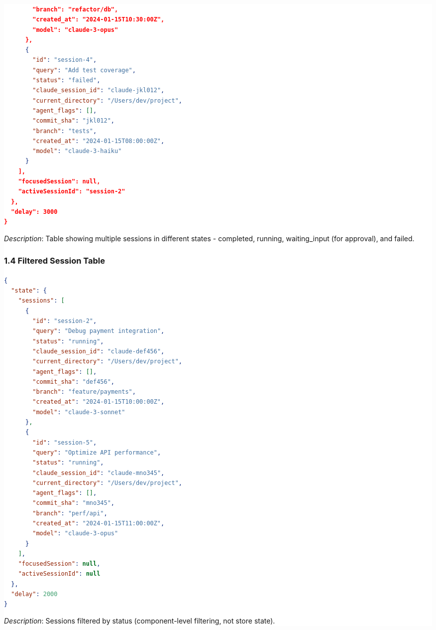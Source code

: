 ```json
        "branch": "refactor/db",
        "created_at": "2024-01-15T10:30:00Z",
        "model": "claude-3-opus"
      },
      {
        "id": "session-4",
        "query": "Add test coverage",
        "status": "failed",
        "claude_session_id": "claude-jkl012",
        "current_directory": "/Users/dev/project",
        "agent_flags": [],
        "commit_sha": "jkl012",
        "branch": "tests",
        "created_at": "2024-01-15T08:00:00Z",
        "model": "claude-3-haiku"
      }
    ],
    "focusedSession": null,
    "activeSessionId": "session-2"
  },
  "delay": 3000
}
```
*Description*: Table showing multiple sessions in different states - completed, running, waiting_input (for approval), and failed.

### 1.4 Filtered Session Table
```json
{
  "state": {
    "sessions": [
      {
        "id": "session-2",
        "query": "Debug payment integration",
        "status": "running",
        "claude_session_id": "claude-def456",
        "current_directory": "/Users/dev/project",
        "agent_flags": [],
        "commit_sha": "def456",
        "branch": "feature/payments",
        "created_at": "2024-01-15T10:00:00Z",
        "model": "claude-3-sonnet"
      },
      {
        "id": "session-5",
        "query": "Optimize API performance",
        "status": "running",
        "claude_session_id": "claude-mno345",
        "current_directory": "/Users/dev/project",
        "agent_flags": [],
        "commit_sha": "mno345",
        "branch": "perf/api",
        "created_at": "2024-01-15T11:00:00Z",
        "model": "claude-3-opus"
      }
    ],
    "focusedSession": null,
    "activeSessionId": null
  },
  "delay": 2000
}
```
*Description*: Sessions filtered by status (component-level filtering, not store state).
